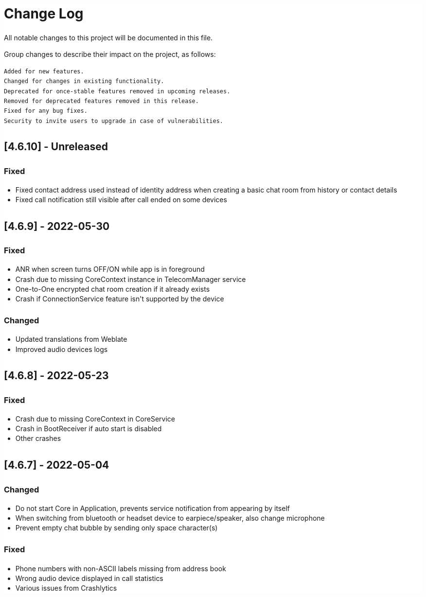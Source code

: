 # Change Log
All notable changes to this project will be documented in this file.

Group changes to describe their impact on the project, as follows:

    Added for new features.
    Changed for changes in existing functionality.
    Deprecated for once-stable features removed in upcoming releases.
    Removed for deprecated features removed in this release.
    Fixed for any bug fixes.
    Security to invite users to upgrade in case of vulnerabilities.

## [4.6.10] - Unreleased

### Fixed
- Fixed contact address used instead of identity address when creating a basic chat room from history or contact details
- Fixed call notification still visible after call ended on some devices

## [4.6.9] - 2022-05-30

### Fixed
- ANR when screen turns OFF/ON while app is in foreground
- Crash due to missing CoreContext instance in TelecomManager service
- One-to-One encrypted chat room creation if it already exists
- Crash if ConnectionService feature isn't supported by the device

### Changed
- Updated translations from Weblate
- Improved audio devices logs

## [4.6.8] - 2022-05-23

### Fixed
- Crash due to missing CoreContext in CoreService
- Crash in BootReceiver if auto start is disabled
- Other crashes

## [4.6.7] - 2022-05-04

### Changed
- Do not start Core in Application, prevents service notification from appearing by itself
- When switching from bluetooth or headset device to earpiece/speaker, also change microphone
- Prevent empty chat bubble by sending only space character(s)

### Fixed
- Phone numbers with non-ASCII labels missing from address book
- Wrong audio device displayed in call statistics
- Various issues from Crashlytics
